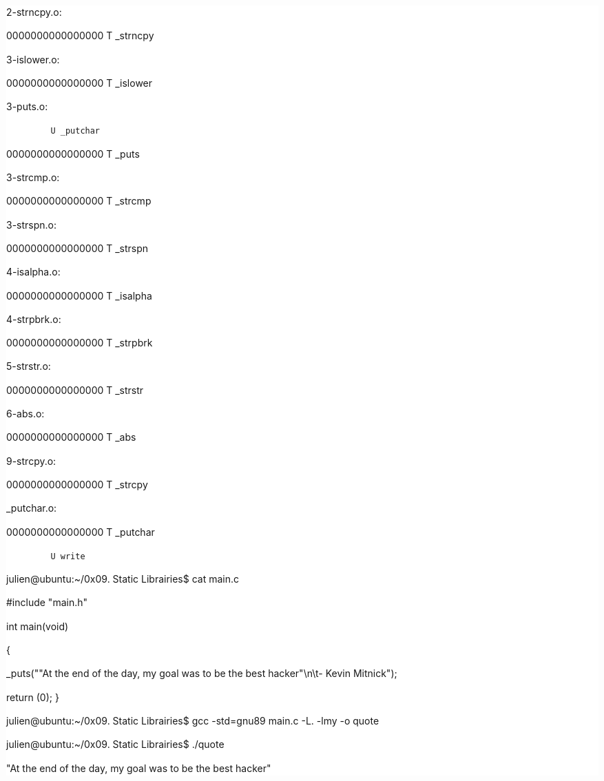 2-strncpy.o:

0000000000000000 T _strncpy

3-islower.o:

0000000000000000 T _islower

3-puts.o:

             U _putchar
0000000000000000 T _puts

3-strcmp.o:

0000000000000000 T _strcmp

3-strspn.o:

0000000000000000 T _strspn

4-isalpha.o:

0000000000000000 T _isalpha

4-strpbrk.o:

0000000000000000 T _strpbrk

5-strstr.o:

0000000000000000 T _strstr

6-abs.o:

0000000000000000 T _abs

9-strcpy.o:

0000000000000000 T _strcpy

_putchar.o:

0000000000000000 T _putchar

             U write
julien@ubuntu:~/0x09. Static Librairies$ cat main.c

#include "main.h"

int main(void)

{

_puts("\"At the end of the day, my goal was to be the best hacker\"\n\t- Kevin Mitnick");

return (0);
}

julien@ubuntu:~/0x09. Static Librairies$ gcc -std=gnu89 main.c -L. -lmy -o quote

julien@ubuntu:~/0x09. Static Librairies$ ./quote

"At the end of the day, my goal was to be the best hacker"
